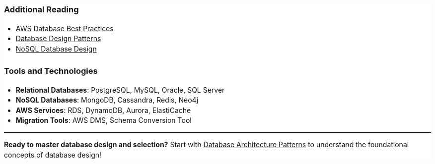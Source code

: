### Additional Reading
- [AWS Database Best Practices](https://docs.aws.amazon.com/whitepapers/latest/database-options/)
- [Database Design Patterns](https://martinfowler.com/articles/database-design-patterns.html)
- [NoSQL Database Design](https://docs.aws.amazon.com/amazondynamodb/latest/developerguide/best-practices.html)

### Tools and Technologies
- **Relational Databases**: PostgreSQL, MySQL, Oracle, SQL Server
- **NoSQL Databases**: MongoDB, Cassandra, Redis, Neo4j
- **AWS Services**: RDS, DynamoDB, Aurora, ElastiCache
- **Migration Tools**: AWS DMS, Schema Conversion Tool

---

**Ready to master database design and selection?** Start with [Database Architecture Patterns](concepts/database-architecture-patterns.md) to understand the foundational concepts of database design!
